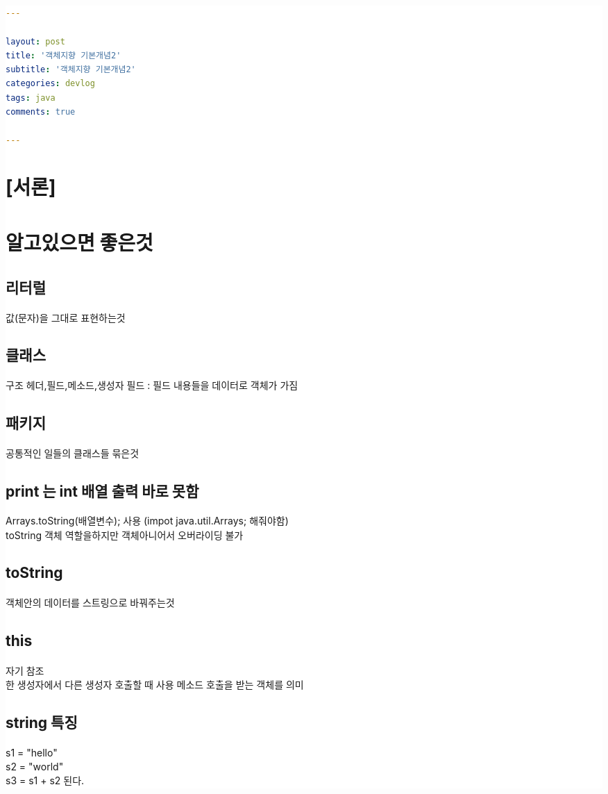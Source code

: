 ```yaml
---

layout: post
title: '객체지향 기본개념2'
subtitle: '객체지향 기본개념2'
categories: devlog
tags: java
comments: true

---
```


# [서론]

# 알고있으면 좋은것 

## 리터럴 
값(문자)을 그대로 표현하는것 

## 클래스
구조 
헤더,필드,메소드,생성자
필드 : 필드 내용들을 데이터로 객체가 가짐

## 패키지 
공통적인 일들의 클래스들 묶은것

## print 는 int 배열 출력 바로 못함 
Arrays.toString(배열변수); 사용 (impot java.util.Arrays; 해줘야함)  
toString 객체 역할을하지만 객체아니어서 오버라이딩 불가

## toString
객체안의 데이터를 스트링으로 바꿔주는것

## this
자기 참조  
한 생성자에서 다른 생성자 호출할 때 사용
메소드 호출을 받는 객체를 의미

## string 특징
s1 = "hello"  
s2 = "world"  
s3 = s1 + s2 된다.  
